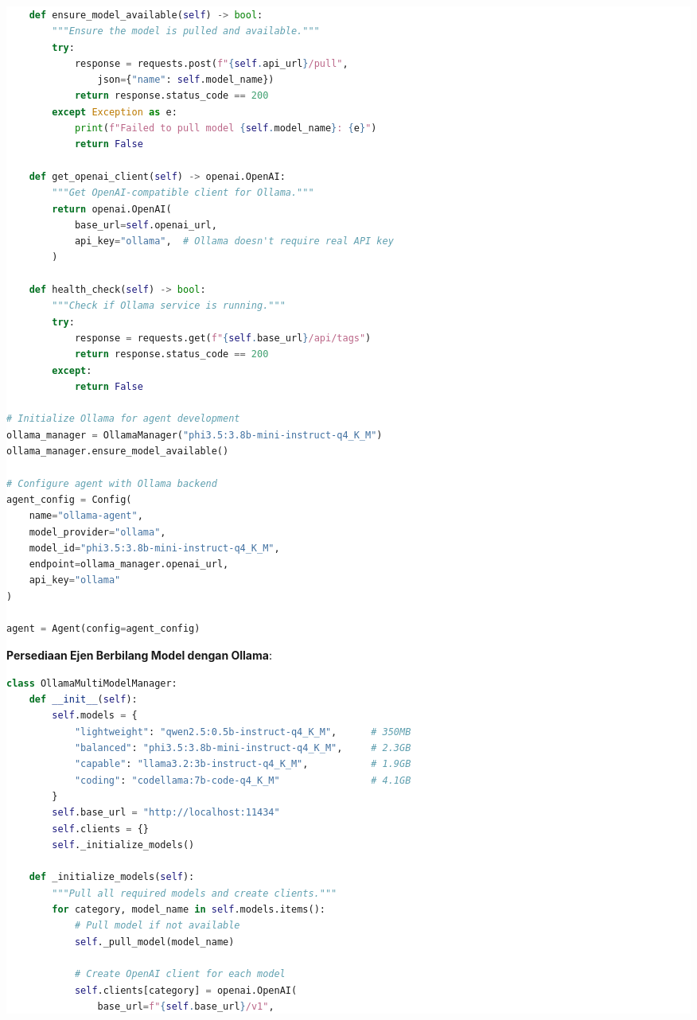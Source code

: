 ```python
    def ensure_model_available(self) -> bool:
        """Ensure the model is pulled and available."""
        try:
            response = requests.post(f"{self.api_url}/pull", 
                json={"name": self.model_name})
            return response.status_code == 200
        except Exception as e:
            print(f"Failed to pull model {self.model_name}: {e}")
            return False
    
    def get_openai_client(self) -> openai.OpenAI:
        """Get OpenAI-compatible client for Ollama."""
        return openai.OpenAI(
            base_url=self.openai_url,
            api_key="ollama",  # Ollama doesn't require real API key
        )
    
    def health_check(self) -> bool:
        """Check if Ollama service is running."""
        try:
            response = requests.get(f"{self.base_url}/api/tags")
            return response.status_code == 200
        except:
            return False

# Initialize Ollama for agent development
ollama_manager = OllamaManager("phi3.5:3.8b-mini-instruct-q4_K_M")
ollama_manager.ensure_model_available()

# Configure agent with Ollama backend
agent_config = Config(
    name="ollama-agent",
    model_provider="ollama",
    model_id="phi3.5:3.8b-mini-instruct-q4_K_M",
    endpoint=ollama_manager.openai_url,
    api_key="ollama"
)

agent = Agent(config=agent_config)
```

**Persediaan Ejen Berbilang Model dengan Ollama**:
```python
class OllamaMultiModelManager:
    def __init__(self):
        self.models = {
            "lightweight": "qwen2.5:0.5b-instruct-q4_K_M",      # 350MB
            "balanced": "phi3.5:3.8b-mini-instruct-q4_K_M",     # 2.3GB  
            "capable": "llama3.2:3b-instruct-q4_K_M",           # 1.9GB
            "coding": "codellama:7b-code-q4_K_M"                # 4.1GB
        }
        self.base_url = "http://localhost:11434"
        self.clients = {}
        self._initialize_models()
    
    def _initialize_models(self):
        """Pull all required models and create clients."""
        for category, model_name in self.models.items():
            # Pull model if not available
            self._pull_model(model_name)
            
            # Create OpenAI client for each model
            self.clients[category] = openai.OpenAI(
                base_url=f"{self.base_url}/v1",
```